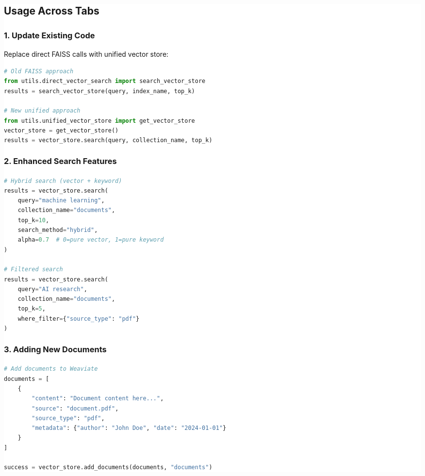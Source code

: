 ## Usage Across Tabs

### 1. Update Existing Code

Replace direct FAISS calls with unified vector store:

```python
# Old FAISS approach
from utils.direct_vector_search import search_vector_store
results = search_vector_store(query, index_name, top_k)

# New unified approach
from utils.unified_vector_store import get_vector_store
vector_store = get_vector_store()
results = vector_store.search(query, collection_name, top_k)
```

### 2. Enhanced Search Features

```python
# Hybrid search (vector + keyword)
results = vector_store.search(
    query="machine learning",
    collection_name="documents",
    top_k=10,
    search_method="hybrid",
    alpha=0.7  # 0=pure vector, 1=pure keyword
)

# Filtered search
results = vector_store.search(
    query="AI research",
    collection_name="documents", 
    top_k=5,
    where_filter={"source_type": "pdf"}
)
```

### 3. Adding New Documents

```python
# Add documents to Weaviate
documents = [
    {
        "content": "Document content here...",
        "source": "document.pdf",
        "source_type": "pdf",
        "metadata": {"author": "John Doe", "date": "2024-01-01"}
    }
]

success = vector_store.add_documents(documents, "documents")
```
